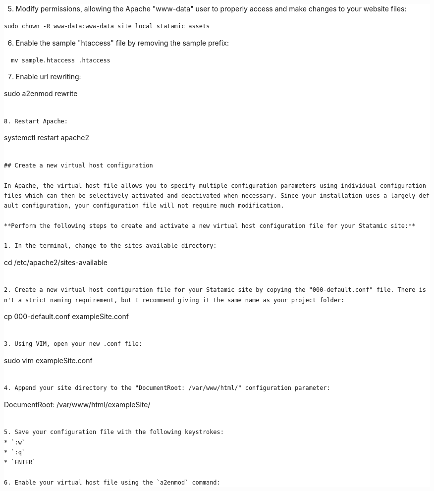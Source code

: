 5. Modify permissions, allowing the Apache "www-data" user to properly access and make changes to your website files:

  ```
  sudo chown -R www-data:www-data site local statamic assets
  ```

6. Enable the sample "htaccess" file by removing the sample prefix:

  ```
	mv sample.htaccess .htaccess
  ```

7. Enable url rewriting:

	```
  sudo a2enmod rewrite
  ```

8. Restart Apache:

  ```
  systemctl restart apache2
  ```

## Create a new virtual host configuration

In Apache, the virtual host file allows you to specify multiple configuration parameters using individual configuration files which can then be selectively activated and deactivated when necessary. Since your installation uses a largely default configuration, your configuration file will not require much modification.

**Perform the following steps to create and activate a new virtual host configuration file for your Statamic site:**

1. In the terminal, change to the sites available directory:

  ```
  cd /etc/apache2/sites-available
  ```

2. Create a new virtual host configuration file for your Statamic site by copying the "000-default.conf" file. There isn't a strict naming requirement, but I recommend giving it the same name as your project folder:

  ```
  cp 000-default.conf exampleSite.conf
  ```

3. Using VIM, open your new .conf file:

  ```
  sudo vim exampleSite.conf
  ```

4. Append your site directory to the "DocumentRoot: /var/www/html/" configuration parameter:

  ```
  DocumentRoot: /var/www/html/exampleSite/
  ```

5. Save your configuration file with the following keystrokes:
  * `:w`
  * `:q`
  * `ENTER`

6. Enable your virtual host file using the `a2enmod` command:

  ```